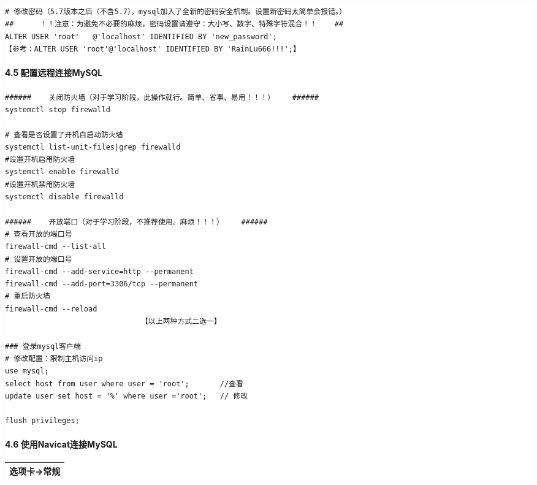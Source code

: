 ```shell
# 修改密码（5.7版本之后（不含5.7），mysql加入了全新的密码安全机制。设置新密码太简单会报错。）
##      ！！注意：为避免不必要的麻烦，密码设置请遵守：大小写、数字、特殊字符混合！！    ##
ALTER USER 'root'	@'localhost' IDENTIFIED BY 'new_password';
【参考：ALTER USER 'root'@'localhost' IDENTIFIED BY 'RainLu666!!!';】
```





#### 4.5 配置远程连接MySQL

```shell
######    关闭防火墙（对于学习阶段，此操作就行。简单、省事、易用！！！）    ######
systemctl stop firewalld

# 查看是否设置了开机自启动防火墙
systemctl list-unit-files|grep firewalld
#设置开机启用防火墙
systemctl enable firewalld
#设置开机禁用防火墙
systemctl disable firewalld

######    开放端口（对于学习阶段，不推荐使用。麻烦！！！）    ######
# 查看开放的端口号
firewall-cmd --list-all
# 设置开放的端口号
firewall-cmd --add-service=http --permanent
firewall-cmd --add-port=3306/tcp --permanent
# 重启防火墙
firewall-cmd --reload
                               【以上两种方式二选一】

### 登录mysql客户端
# 修改配置：限制主机访问ip
use mysql;
select host from user where user = 'root';       //查看
update user set host = '%' where user ='root';   // 修改

flush privileges;
```

#### 4.6 使用Navicat连接MySQL

|                         选项卡->常规                         |
| :----------------------------------------------------------: |